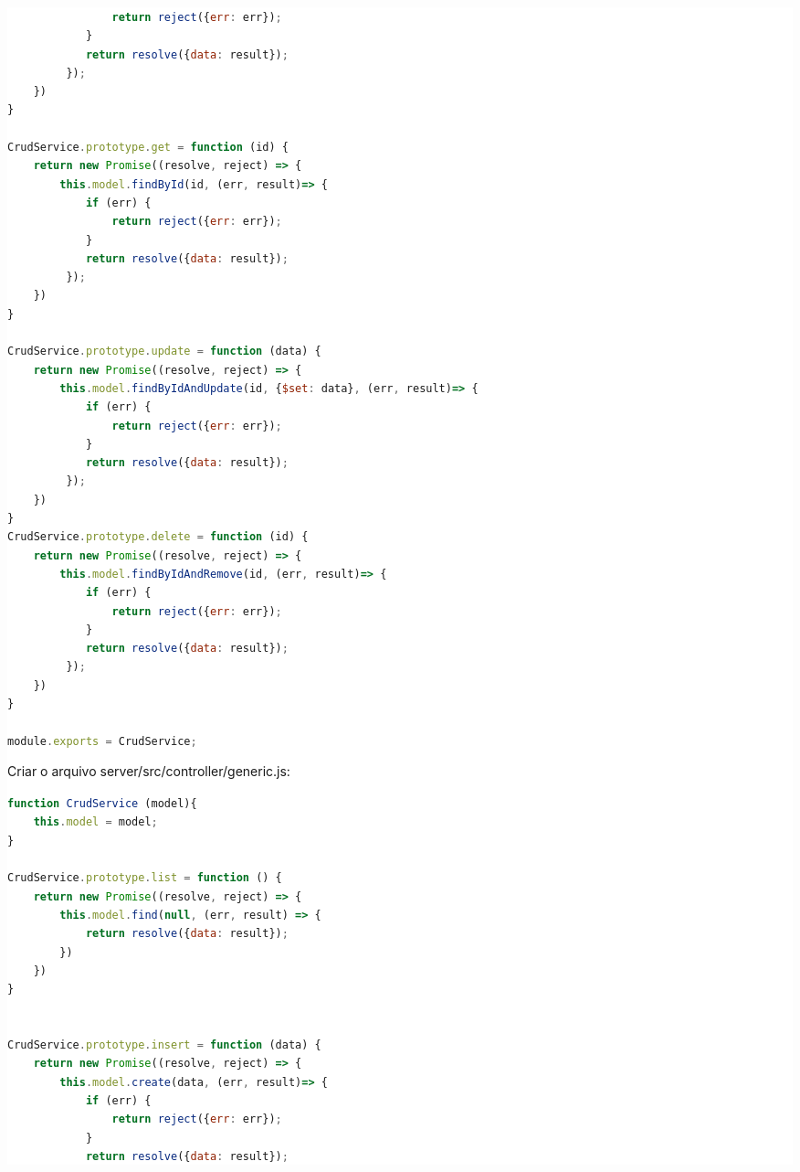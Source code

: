 ```javascript
                return reject({err: err});
            }     
            return resolve({data: result});
         });
    })
}

CrudService.prototype.get = function (id) {
    return new Promise((resolve, reject) => {
        this.model.findById(id, (err, result)=> {
            if (err) {
                return reject({err: err});
            }     
            return resolve({data: result});
         });
    })
}

CrudService.prototype.update = function (data) {
    return new Promise((resolve, reject) => {
        this.model.findByIdAndUpdate(id, {$set: data}, (err, result)=> {
            if (err) {
                return reject({err: err});
            }     
            return resolve({data: result});
         });
    })
}
CrudService.prototype.delete = function (id) {
    return new Promise((resolve, reject) => {
        this.model.findByIdAndRemove(id, (err, result)=> {
            if (err) {
                return reject({err: err});
            }     
            return resolve({data: result});
         });
    })
}

module.exports = CrudService;
```

Criar o arquivo server/src/controller/generic.js:
```javascript
function CrudService (model){
    this.model = model;
}

CrudService.prototype.list = function () {
    return new Promise((resolve, reject) => {
        this.model.find(null, (err, result) => {
            return resolve({data: result});
        })
    })
}


CrudService.prototype.insert = function (data) {
    return new Promise((resolve, reject) => {
        this.model.create(data, (err, result)=> {
            if (err) {
                return reject({err: err});
            }     
            return resolve({data: result});
```